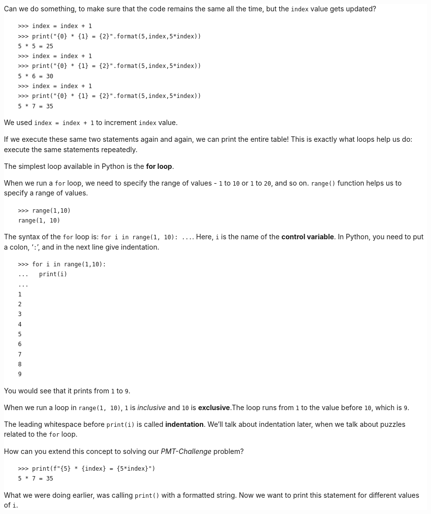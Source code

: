 Can we do something, to make sure that the code remains the same all the time, but the `index` value gets updated?

        >>> index = index + 1
        >>> print("{0} * {1} = {2}".format(5,index,5*index))
        5 * 5 = 25
        >>> index = index + 1
        >>> print("{0} * {1} = {2}".format(5,index,5*index))
        5 * 6 = 30
        >>> index = index + 1
        >>> print("{0} * {1} = {2}".format(5,index,5*index))
        5 * 7 = 35

We used `index = index + 1` to increment `index` value.

If we execute these same two statements again and again, we can print the entire table! This is exactly what loops help us do: execute the same statements repeatedly.

The simplest loop available in Python is the **for loop**.

When we run a `for` loop, we need to specify the range of values - `1` to `10` or `1` to `20`, and so on. `range()` function helps us to specify a range of values.

        >>> range(1,10)
        range(1, 10)

The syntax of the `for` loop is: `for i in range(1, 10): ...`. Here, `i` is the name of the **control variable**. In Python, you need to put a colon, ‘`:`’, and in the next line give indentation.

        >>> for i in range(1,10):
        ...   print(i)
        ...
        1
        2
        3
        4
        5
        6
        7
        8
        9

You would see that it prints from `1` to `9`.

When we run a loop in `range(1, 10)`, `1` is _inclusive_ and `10` is **exclusive**.The loop runs from `1` to the value before `10`, which is `9`.

The leading whitespace before `print(i)` is called **indentation**. We’ll talk about indentation later, when we talk about puzzles related to the `for` loop.

How can you extend this concept to solving our _PMT-Challenge_ problem?

        >>> print(f"{5} * {index} = {5*index}")
        5 * 7 = 35

What we were doing earlier, was calling `print()` with a formatted string. Now we want to print this statement for different values of `i`.
